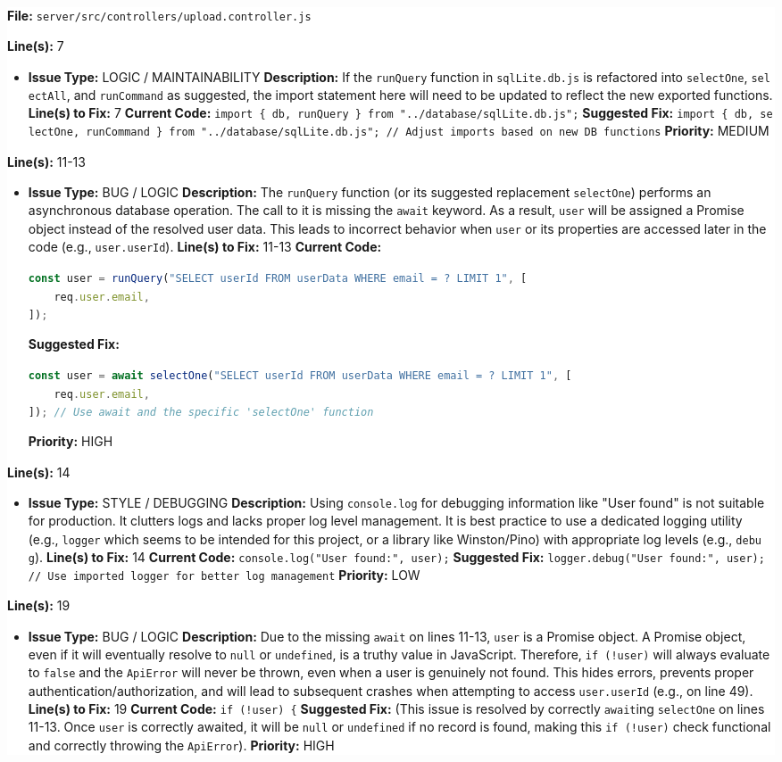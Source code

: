 **File:** `server/src/controllers/upload.controller.js`

**Line(s):** 7
-   **Issue Type:** LOGIC / MAINTAINABILITY
    **Description:** If the `runQuery` function in `sqlLite.db.js` is refactored into `selectOne`, `selectAll`, and `runCommand` as suggested, the import statement here will need to be updated to reflect the new exported functions.
    **Line(s) to Fix:** 7
    **Current Code:** `import { db, runQuery } from "../database/sqlLite.db.js";`
    **Suggested Fix:** `import { db, selectOne, runCommand } from "../database/sqlLite.db.js"; // Adjust imports based on new DB functions`
    **Priority:** MEDIUM

**Line(s):** 11-13
-   **Issue Type:** BUG / LOGIC
    **Description:** The `runQuery` function (or its suggested replacement `selectOne`) performs an asynchronous database operation. The call to it is missing the `await` keyword. As a result, `user` will be assigned a Promise object instead of the resolved user data. This leads to incorrect behavior when `user` or its properties are accessed later in the code (e.g., `user.userId`).
    **Line(s) to Fix:** 11-13
    **Current Code:**
    ```javascript
    const user = runQuery("SELECT userId FROM userData WHERE email = ? LIMIT 1", [
        req.user.email,
    ]);
    ```
    **Suggested Fix:**
    ```javascript
    const user = await selectOne("SELECT userId FROM userData WHERE email = ? LIMIT 1", [
        req.user.email,
    ]); // Use await and the specific 'selectOne' function
    ```
    **Priority:** HIGH

**Line(s):** 14
-   **Issue Type:** STYLE / DEBUGGING
    **Description:** Using `console.log` for debugging information like "User found" is not suitable for production. It clutters logs and lacks proper log level management. It is best practice to use a dedicated logging utility (e.g., `logger` which seems to be intended for this project, or a library like Winston/Pino) with appropriate log levels (e.g., `debug`).
    **Line(s) to Fix:** 14
    **Current Code:** `console.log("User found:", user);`
    **Suggested Fix:** `logger.debug("User found:", user); // Use imported logger for better log management`
    **Priority:** LOW

**Line(s):** 19
-   **Issue Type:** BUG / LOGIC
    **Description:** Due to the missing `await` on lines 11-13, `user` is a Promise object. A Promise object, even if it will eventually resolve to `null` or `undefined`, is a truthy value in JavaScript. Therefore, `if (!user)` will always evaluate to `false` and the `ApiError` will never be thrown, even when a user is genuinely not found. This hides errors, prevents proper authentication/authorization, and will lead to subsequent crashes when attempting to access `user.userId` (e.g., on line 49).
    **Line(s) to Fix:** 19
    **Current Code:** `if (!user) {`
    **Suggested Fix:** (This issue is resolved by correctly `await`ing `selectOne` on lines 11-13. Once `user` is correctly awaited, it will be `null` or `undefined` if no record is found, making this `if (!user)` check functional and correctly throwing the `ApiError`).
    **Priority:** HIGH

